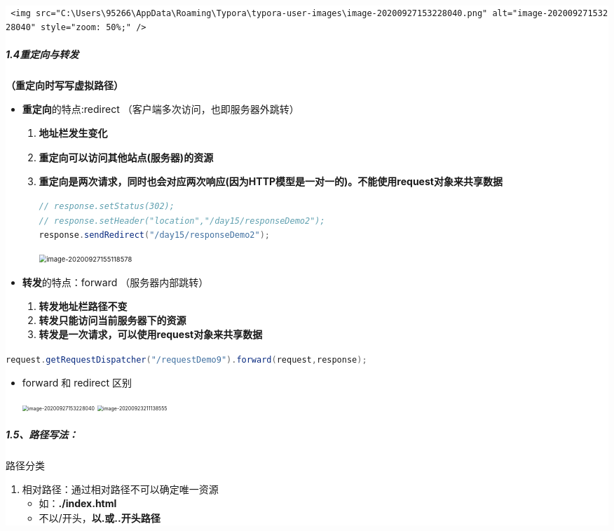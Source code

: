      <img src="C:\Users\95266\AppData\Roaming\Typora\typora-user-images\image-20200927153228040.png" alt="image-20200927153228040" style="zoom: 50%;" />
  
  
  
  
  
  
  
  

##### 1.4重定向与转发





  **（重定向时写写虚拟路径）**

* **重定向**的特点:redirect                   （客户端多次访问，也即服务器外跳转）
	
	1. **地址栏发生变化**
	
	2. **重定向可以访问其他站点(服务器)的资源**
	
	3. **重定向是两次请求，同时也会对应两次响应(因为HTTP模型是一对一的)。不能使用request对象来共享数据**
	
	   ```java
	   // response.setStatus(302);
	   // response.setHeader("location","/day15/responseDemo2");
	   response.sendRedirect("/day15/responseDemo2");
	   ```
	   
	   <img src="C:\Users\95266\AppData\Roaming\Typora\typora-user-images\image-20200927155118578.png" alt="image-20200927155118578" style="zoom:67%;" />
	   
	   
	   
	   
	   
	
* **转发**的特点：forward               （服务器内部跳转）
	
	1. **转发地址栏路径不变**
	2. **转发只能访问当前服务器下的资源**
	3. **转发是一次请求，可以使用request对象来共享数据**
	
```java
request.getRequestDispatcher("/requestDemo9").forward(request,response);
```



* forward 和  redirect 区别
	
	
	
	
	
	<img src="C:\Users\95266\AppData\Roaming\Typora\typora-user-images\image-20200927153228040.png" alt="image-20200927153228040" style="zoom: 50%;" />
	
	<img src="C:\Users\95266\AppData\Roaming\Typora\typora-user-images\image-20200923211138555.png" alt="image-20200923211138555" style="zoom: 50%;" />
	
	
	
	
##### 1.5、路径写法：

路径分类
1. 相对路径：通过相对路径不可以确定唯一资源
	* 如：**./index.html**
	* 不以/开头，**以.或..开头路径**

